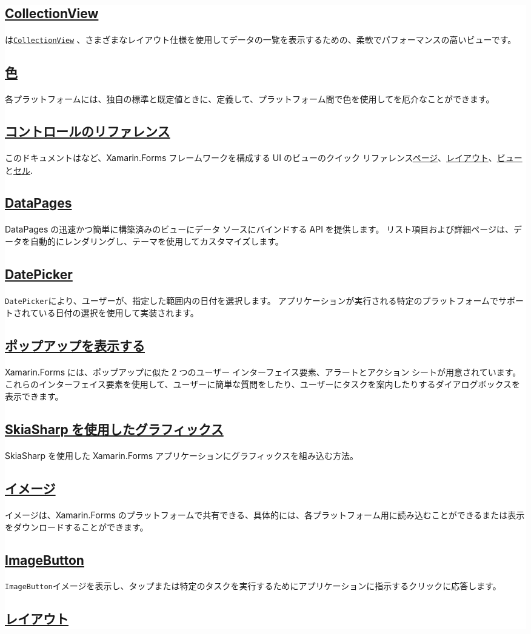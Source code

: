 ## <a name="collectionviewcollectionviewindexmd"></a>[CollectionView](collectionview/index.md)

は[`CollectionView`](xref:Xamarin.Forms.CollectionView) 、さまざまなレイアウト仕様を使用してデータの一覧を表示するための、柔軟でパフォーマンスの高いビューです。

## <a name="colorscolorsmd"></a>[色](colors.md)

各プラットフォームには、独自の標準と既定値ときに、定義して、プラットフォーム間で色を使用してを厄介なことができます。

## <a name="controls-referencecontrolsindexmd"></a>[コントロールのリファレンス](controls/index.md)

このドキュメントはなど、Xamarin.Forms フレームワークを構成する UI のビューのクイック リファレンス[ページ](~/xamarin-forms/user-interface/controls/pages.md)、[レイアウト](~/xamarin-forms/user-interface/controls/layouts.md)、[ビュー](~/xamarin-forms/user-interface/controls/views.md)と[セル](~/xamarin-forms/user-interface/controls/cells.md).

## <a name="datapagesdatapagesindexmd"></a>[DataPages](datapages/index.md)

DataPages の迅速かつ簡単に構築済みのビューにデータ ソースにバインドする API を提供します。 リスト項目および詳細ページは、データを自動的にレンダリングし、テーマを使用してカスタマイズします。

## <a name="datepickerdatepickermd"></a>[DatePicker](datepicker.md)

`DatePicker`により、ユーザーが、指定した範囲内の日付を選択します。 アプリケーションが実行される特定のプラットフォームでサポートされている日付の選択を使用して実装されます。

## <a name="display-pop-upspop-upsmd"></a>[ポップアップを表示する](pop-ups.md)

Xamarin.Forms には、ポップアップに似た 2 つのユーザー インターフェイス要素、アラートとアクション シートが用意されています。 これらのインターフェイス要素を使用して、ユーザーに簡単な質問をしたり、ユーザーにタスクを案内したりするダイアログボックスを表示できます。

## <a name="graphics-with-skiasharpgraphicsskiasharpindexmd"></a>[SkiaSharp を使用したグラフィックス](graphics/skiasharp/index.md)

SkiaSharp を使用した Xamarin.Forms アプリケーションにグラフィックスを組み込む方法。

## <a name="imagesimagesmd"></a>[イメージ](images.md)

イメージは、Xamarin.Forms のプラットフォームで共有できる、具体的には、各プラットフォーム用に読み込むことができるまたは表示をダウンロードすることができます。

## <a name="imagebuttonimagebuttonmd"></a>[ImageButton](imagebutton.md)

`ImageButton`イメージを表示し、タップまたは特定のタスクを実行するためにアプリケーションに指示するクリックに応答します。

## <a name="layoutslayoutsindexmd"></a>[レイアウト](layouts/index.md)
